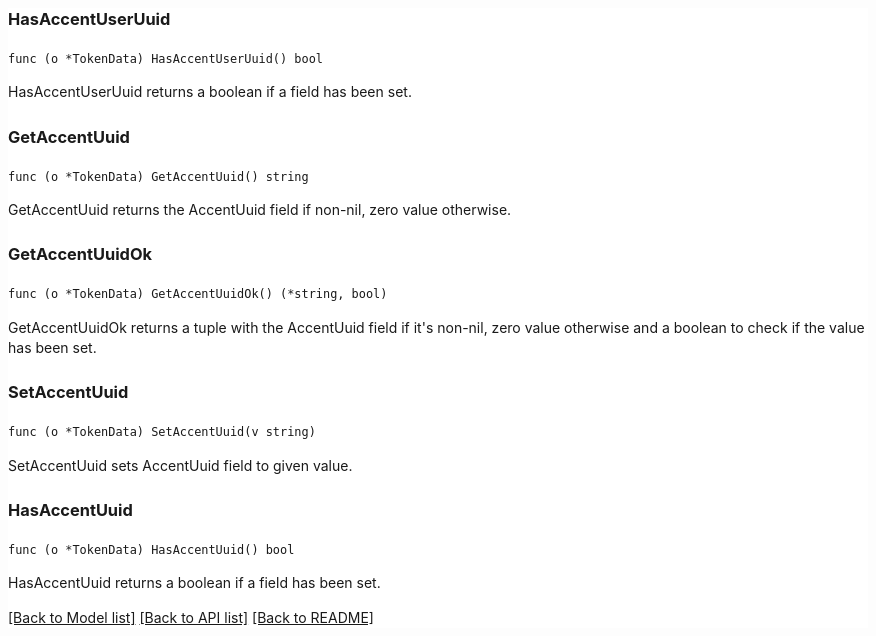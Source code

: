 ### HasAccentUserUuid

`func (o *TokenData) HasAccentUserUuid() bool`

HasAccentUserUuid returns a boolean if a field has been set.

### GetAccentUuid

`func (o *TokenData) GetAccentUuid() string`

GetAccentUuid returns the AccentUuid field if non-nil, zero value otherwise.

### GetAccentUuidOk

`func (o *TokenData) GetAccentUuidOk() (*string, bool)`

GetAccentUuidOk returns a tuple with the AccentUuid field if it's non-nil, zero value otherwise
and a boolean to check if the value has been set.

### SetAccentUuid

`func (o *TokenData) SetAccentUuid(v string)`

SetAccentUuid sets AccentUuid field to given value.

### HasAccentUuid

`func (o *TokenData) HasAccentUuid() bool`

HasAccentUuid returns a boolean if a field has been set.

[[Back to Model list]](../README.md#documentation-for-models) [[Back to API list]](../README.md#documentation-for-api-endpoints) [[Back to README]](../README.md)
